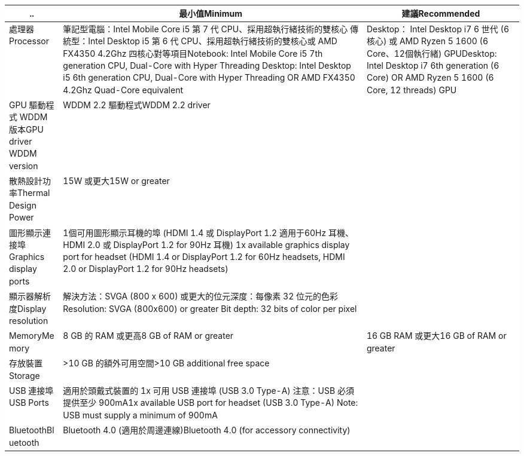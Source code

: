 <span data-ttu-id="ba6d4-203">.</span><span class="sxs-lookup"><span data-stu-id="ba6d4-203">.</span></span> | <span data-ttu-id="ba6d4-204">最小值</span><span class="sxs-lookup"><span data-stu-id="ba6d4-204">Minimum</span></span> | <span data-ttu-id="ba6d4-205">建議</span><span class="sxs-lookup"><span data-stu-id="ba6d4-205">Recommended</span></span>
--- |--- |---
<span data-ttu-id="ba6d4-206">處理器</span><span class="sxs-lookup"><span data-stu-id="ba6d4-206">Processor</span></span> | <span data-ttu-id="ba6d4-207">筆記型電腦：Intel Mobile Core i5 第 7 代 CPU、採用超執行緒技術的雙核心 傳統型：Intel Desktop i5 第 6 代 CPU、採用超執行緒技術的雙核心或 AMD FX4350 4.2Ghz 四核心對等項目</span><span class="sxs-lookup"><span data-stu-id="ba6d4-207">Notebook: Intel Mobile Core i5 7th generation CPU, Dual-Core with Hyper Threading Desktop: Intel Desktop i5 6th generation CPU, Dual-Core with Hyper Threading OR AMD FX4350 4.2Ghz Quad-Core equivalent</span></span>| <span data-ttu-id="ba6d4-208">Desktop： Intel Desktop i7 6 世代 (6 核心) 或 AMD Ryzen 5 1600 (6 Core、12個執行緒) GPU</span><span class="sxs-lookup"><span data-stu-id="ba6d4-208">Desktop: Intel Desktop i7 6th generation (6 Core) OR AMD Ryzen 5 1600 (6 Core, 12 threads) GPU</span></span> | <span data-ttu-id="ba6d4-209">筆記型電腦：NVIDIA GTX 965M、AMD RX 460M (2GB) 對等項目或更高的 DX12 支援 GPU 傳統型：NVIDIA GTX 960/1050、AMD Radeon RX 460 (2GB) 對等項目或更高的 DX12 支援 GPU</span><span class="sxs-lookup"><span data-stu-id="ba6d4-209">Notebook: NVIDIA GTX 965M, AMD RX 460M (2GB) equivalent or greater DX12 capable GPU Desktop: NVIDIA GTX 960/1050, AMD Radeon RX 460 (2GB) equivalent or greater DX12 capable GPU</span></span> | <span data-ttu-id="ba6d4-210">傳統型：NVIDIA GTX 980/1060、AMD Radeon RX 480 (2GB) 對等項目或更高的 DX12 支援 GPU</span><span class="sxs-lookup"><span data-stu-id="ba6d4-210">Desktop: NVIDIA GTX 980/1060, AMD Radeon RX 480 (2GB) equivalent or greater DX12 capable GPU</span></span>
<span data-ttu-id="ba6d4-211">GPU 驅動程式 WDDM 版本</span><span class="sxs-lookup"><span data-stu-id="ba6d4-211">GPU driver WDDM version</span></span> | <span data-ttu-id="ba6d4-212">WDDM 2.2 驅動程式</span><span class="sxs-lookup"><span data-stu-id="ba6d4-212">WDDM 2.2 driver</span></span>
<span data-ttu-id="ba6d4-213">散熱設計功率</span><span class="sxs-lookup"><span data-stu-id="ba6d4-213">Thermal Design Power</span></span> | <span data-ttu-id="ba6d4-214">15W 或更大</span><span class="sxs-lookup"><span data-stu-id="ba6d4-214">15W or greater</span></span>
<span data-ttu-id="ba6d4-215">圖形顯示連接埠</span><span class="sxs-lookup"><span data-stu-id="ba6d4-215">Graphics display ports</span></span> | <span data-ttu-id="ba6d4-216">1個可用圖形顯示耳機的埠 (HDMI 1.4 或 DisplayPort 1.2 適用于60Hz 耳機、HDMI 2.0 或 DisplayPort 1.2 for 90Hz 耳機) </span><span class="sxs-lookup"><span data-stu-id="ba6d4-216">1x available graphics display port for headset (HDMI 1.4 or DisplayPort 1.2 for 60Hz headsets, HDMI 2.0 or DisplayPort 1.2 for 90Hz headsets)</span></span>
<span data-ttu-id="ba6d4-217">顯示器解析度</span><span class="sxs-lookup"><span data-stu-id="ba6d4-217">Display resolution</span></span> | <span data-ttu-id="ba6d4-218">解決方法：SVGA (800 x 600) 或更大的位元深度：每像素 32 位元的色彩</span><span class="sxs-lookup"><span data-stu-id="ba6d4-218">Resolution: SVGA (800x600) or greater Bit depth: 32 bits of color per pixel</span></span>
<span data-ttu-id="ba6d4-219">Memory</span><span class="sxs-lookup"><span data-stu-id="ba6d4-219">Memory</span></span> | <span data-ttu-id="ba6d4-220">8 GB 的 RAM 或更高</span><span class="sxs-lookup"><span data-stu-id="ba6d4-220">8 GB of RAM or greater</span></span> | <span data-ttu-id="ba6d4-221">16 GB RAM 或更大</span><span class="sxs-lookup"><span data-stu-id="ba6d4-221">16 GB of RAM or greater</span></span>
<span data-ttu-id="ba6d4-222">存放裝置</span><span class="sxs-lookup"><span data-stu-id="ba6d4-222">Storage</span></span> | <span data-ttu-id="ba6d4-223">>10 GB 的額外可用空間</span><span class="sxs-lookup"><span data-stu-id="ba6d4-223">>10 GB additional free space</span></span>
<span data-ttu-id="ba6d4-224">USB 連接埠</span><span class="sxs-lookup"><span data-stu-id="ba6d4-224">USB Ports</span></span> | <span data-ttu-id="ba6d4-225">適用於頭戴式裝置的 1x 可用 USB 連接埠 (USB 3.0 Type-A) 注意：USB 必須提供至少 900mA</span><span class="sxs-lookup"><span data-stu-id="ba6d4-225">1x available USB port for headset (USB 3.0 Type-A) Note: USB must supply a minimum of 900mA</span></span>
<span data-ttu-id="ba6d4-226">Bluetooth</span><span class="sxs-lookup"><span data-stu-id="ba6d4-226">Bluetooth</span></span> | <span data-ttu-id="ba6d4-227">Bluetooth 4.0 (適用於周邊連線)</span><span class="sxs-lookup"><span data-stu-id="ba6d4-227">Bluetooth 4.0 (for accessory connectivity)</span></span>
